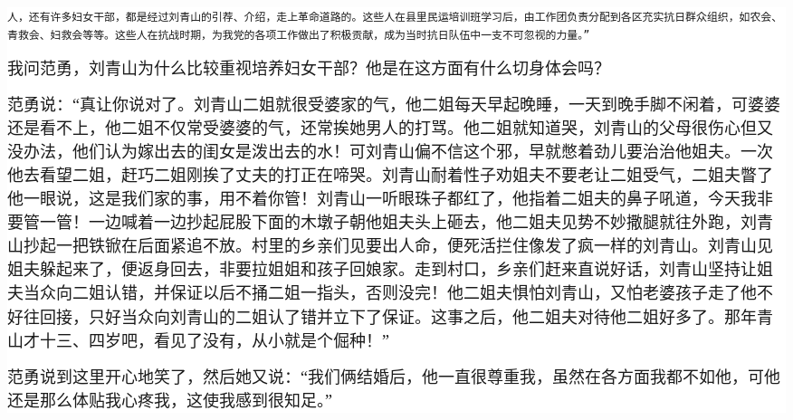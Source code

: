     人，还有许多妇女干部，都是经过刘青山的引荐、介绍，走上革命道路的。这些人在县里民运培训班学习后，由工作团负责分配到各区充实抗日群众组织，如农会、青救会、妇救会等等。这些人在抗战时期，为我党的各项工作做出了积极贡献，成为当时抗日队伍中一支不可忽视的力量。”
   </span>
   <o:p>
   </o:p>
  </font>
 </p>
 <p class="MsoNormal">
  <o:p>
   <font size="4">
   </font>
  </o:p>
 </p>
 <p class="MsoNormal">
  <font size="4">
   <span lang="ZH-CN" style="font-family:宋体;mso-ascii-font-family:
Calibri;mso-ascii-theme-font:minor-latin;mso-fareast-font-family:宋体;mso-fareast-theme-font:
minor-fareast">
    我问范勇，刘青山为什么比较重视培养妇女干部？他是在这方面有什么切身体会吗？
   </span>
   <o:p>
   </o:p>
  </font>
 </p>
 <p class="MsoNormal">
  <o:p>
   <font size="4">
   </font>
  </o:p>
 </p>
 <p class="MsoNormal">
  <font size="4">
   <span lang="ZH-CN" style="font-family:宋体;mso-ascii-font-family:
Calibri;mso-ascii-theme-font:minor-latin;mso-fareast-font-family:宋体;mso-fareast-theme-font:
minor-fareast">
    范勇说：“真让你说对了。刘青山二姐就很受婆家的气，他二姐每天早起晚睡，一天到晚手脚不闲着，可婆婆还是看不上，他二姐不仅常受婆婆的气，还常挨她男人的打骂。他二姐就知道哭，刘青山的父母很伤心但又没办法，他们认为嫁出去的闺女是泼出去的水！可刘青山偏不信这个邪，早就憋着劲儿要治治他姐夫。一次他去看望二姐，赶巧二姐刚挨了丈夫的打正在啼哭。刘青山耐着性子劝姐夫不要老让二姐受气，二姐夫瞥了他一眼说，这是我们家的事，用不着你管！刘青山一听眼珠子都红了，他指着二姐夫的鼻子吼道，今天我非要管一管！一边喊着一边抄起屁股下面的木墩子朝他姐夫头上砸去，他二姐夫见势不妙撒腿就往外跑，刘青山抄起一把铁锨在后面紧追不放。村里的乡亲们见要出人命，便死活拦住像发了疯一样的刘青山。刘青山见姐夫躲起来了，便返身回去，非要拉姐姐和孩子回娘家。走到村口，乡亲们赶来直说好话，刘青山坚持让姐夫当众向二姐认错，并保证以后不捅二姐一指头，否则没完！他二姐夫惧怕刘青山，又怕老婆孩子走了他不好往回接，只好当众向刘青山的二姐认了错并立下了保证。这事之后，他二姐夫对待他二姐好多了。那年青山才十三、四岁吧，看见了没有，从小就是个倔种！”
   </span>
   <o:p>
   </o:p>
  </font>
 </p>
 <p class="MsoNormal">
  <o:p>
   <font size="4">
   </font>
  </o:p>
 </p>
 <p class="MsoNormal">
  <font size="4">
   <span lang="ZH-CN" style="font-family:宋体;mso-ascii-font-family:
Calibri;mso-ascii-theme-font:minor-latin;mso-fareast-font-family:宋体;mso-fareast-theme-font:
minor-fareast">
    范勇说到这里开心地笑了，然后她又说：“我们俩结婚后，他一直很尊重我，虽然在各方面我都不如他，可他还是那么体贴我心疼我，这使我感到很知足。”
   </span>
   <o:p>
   </o:p>
  </font>
 </p>
 <p class="MsoNormal">
  <o:p>